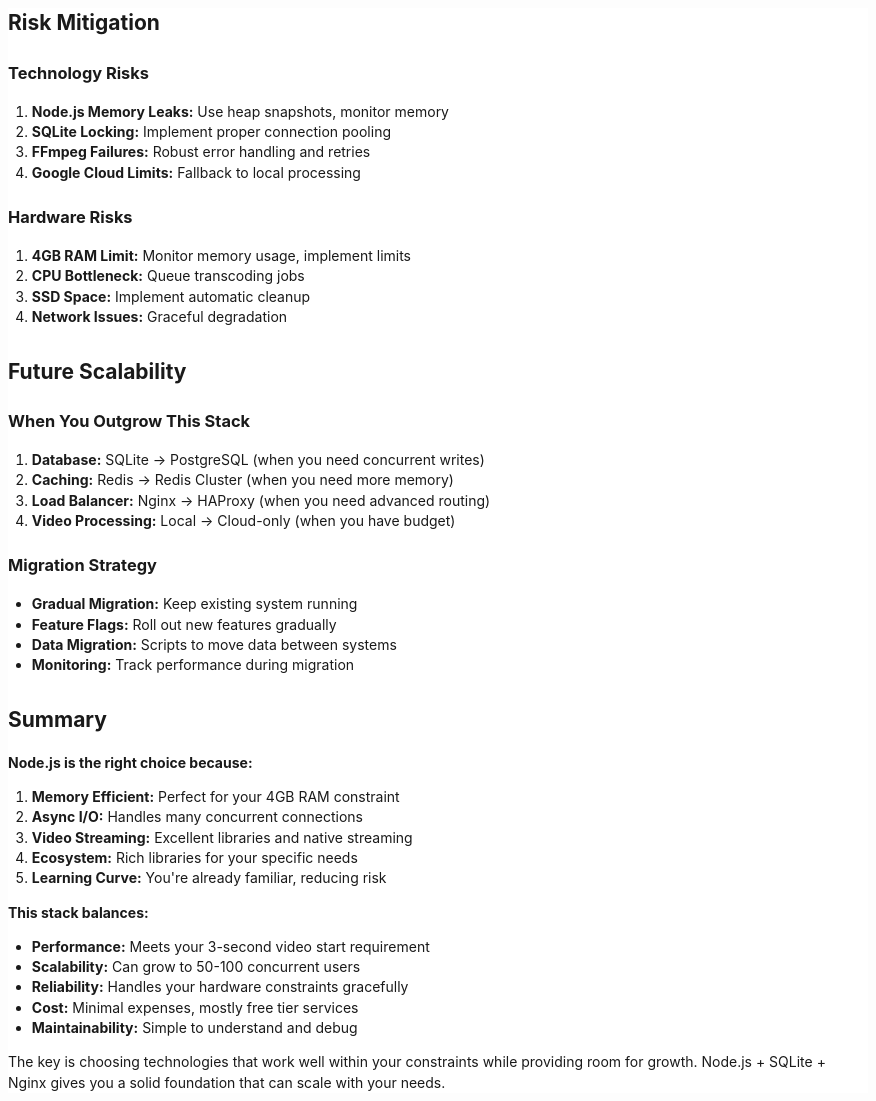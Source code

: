 ## **Risk Mitigation**

### **Technology Risks**
1. **Node.js Memory Leaks:** Use heap snapshots, monitor memory
2. **SQLite Locking:** Implement proper connection pooling
3. **FFmpeg Failures:** Robust error handling and retries
4. **Google Cloud Limits:** Fallback to local processing

### **Hardware Risks**
1. **4GB RAM Limit:** Monitor memory usage, implement limits
2. **CPU Bottleneck:** Queue transcoding jobs
3. **SSD Space:** Implement automatic cleanup
4. **Network Issues:** Graceful degradation

## **Future Scalability**

### **When You Outgrow This Stack**
1. **Database:** SQLite → PostgreSQL (when you need concurrent writes)
2. **Caching:** Redis → Redis Cluster (when you need more memory)
3. **Load Balancer:** Nginx → HAProxy (when you need advanced routing)
4. **Video Processing:** Local → Cloud-only (when you have budget)

### **Migration Strategy**
- **Gradual Migration:** Keep existing system running
- **Feature Flags:** Roll out new features gradually
- **Data Migration:** Scripts to move data between systems
- **Monitoring:** Track performance during migration

## **Summary**

**Node.js is the right choice because:**
1. **Memory Efficient:** Perfect for your 4GB RAM constraint
2. **Async I/O:** Handles many concurrent connections
3. **Video Streaming:** Excellent libraries and native streaming
4. **Ecosystem:** Rich libraries for your specific needs
5. **Learning Curve:** You're already familiar, reducing risk

**This stack balances:**
- **Performance:** Meets your 3-second video start requirement
- **Scalability:** Can grow to 50-100 concurrent users
- **Reliability:** Handles your hardware constraints gracefully
- **Cost:** Minimal expenses, mostly free tier services
- **Maintainability:** Simple to understand and debug

The key is choosing technologies that work well within your constraints while providing room for growth. Node.js + SQLite + Nginx gives you a solid foundation that can scale with your needs. 